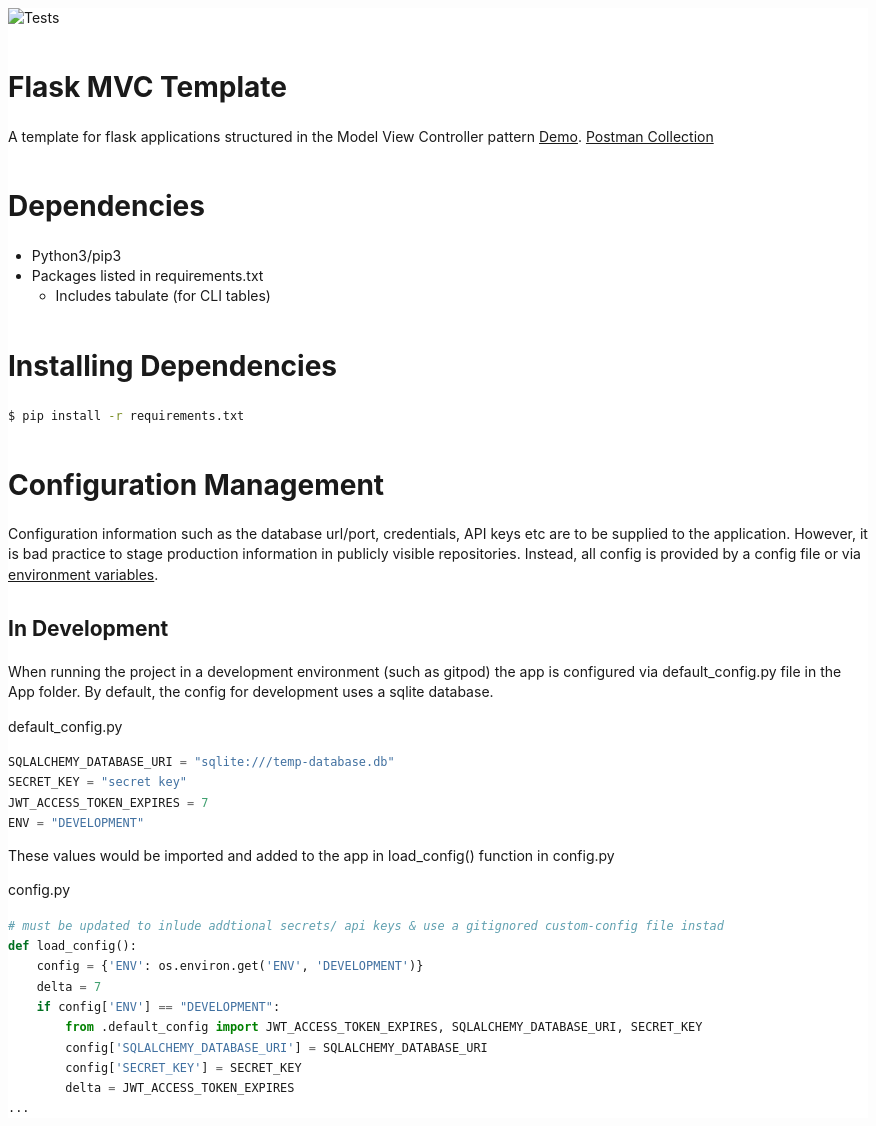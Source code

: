 ![Tests](https://github.com/uwidcit/flaskmvc/actions/workflows/dev.yml/badge.svg)

# Flask MVC Template
A template for flask applications structured in the Model View Controller pattern [Demo](https://dcit-flaskmvc.herokuapp.com/). [Postman Collection](https://documenter.getpostman.com/view/583570/2s83zcTnEJ)


# Dependencies
* Python3/pip3
* Packages listed in requirements.txt 
  * Includes tabulate (for CLI tables)

# Installing Dependencies
```bash
$ pip install -r requirements.txt
```

# Configuration Management


Configuration information such as the database url/port, credentials, API keys etc are to be supplied to the application. However, it is bad practice to stage production information in publicly visible repositories.
Instead, all config is provided by a config file or via [environment variables](https://linuxize.com/post/how-to-set-and-list-environment-variables-in-linux/).

## In Development

When running the project in a development environment (such as gitpod) the app is configured via default_config.py file in the App folder. By default, the config for development uses a sqlite database.

default_config.py
```python
SQLALCHEMY_DATABASE_URI = "sqlite:///temp-database.db"
SECRET_KEY = "secret key"
JWT_ACCESS_TOKEN_EXPIRES = 7
ENV = "DEVELOPMENT"
```

These values would be imported and added to the app in load_config() function in config.py

config.py
```python
# must be updated to inlude addtional secrets/ api keys & use a gitignored custom-config file instad
def load_config():
    config = {'ENV': os.environ.get('ENV', 'DEVELOPMENT')}
    delta = 7
    if config['ENV'] == "DEVELOPMENT":
        from .default_config import JWT_ACCESS_TOKEN_EXPIRES, SQLALCHEMY_DATABASE_URI, SECRET_KEY
        config['SQLALCHEMY_DATABASE_URI'] = SQLALCHEMY_DATABASE_URI
        config['SECRET_KEY'] = SECRET_KEY
        delta = JWT_ACCESS_TOKEN_EXPIRES
...
```

